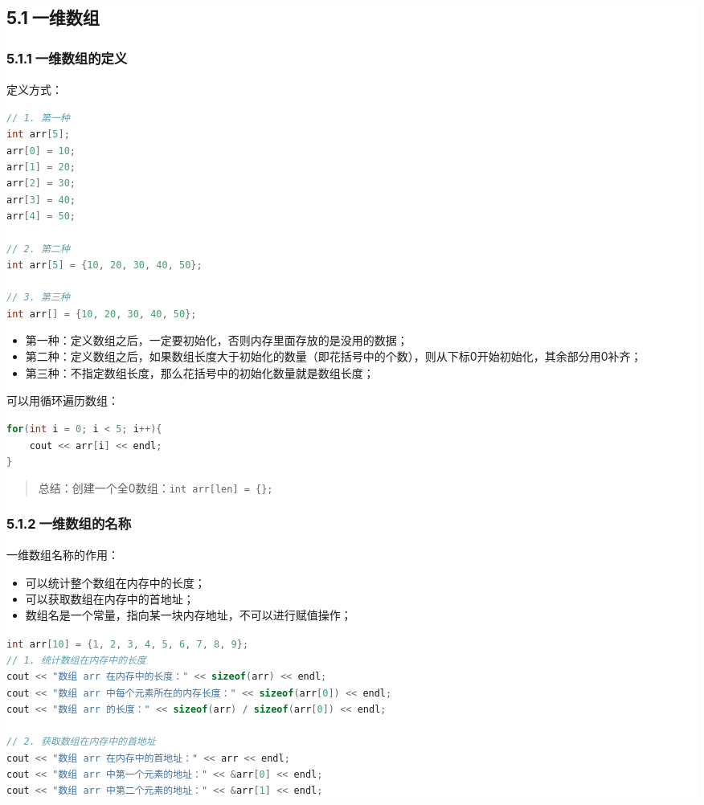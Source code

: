 ## 5.1 一维数组

### 5.1.1 一维数组的定义

定义方式：

```c++
// 1. 第一种
int arr[5];
arr[0] = 10;
arr[1] = 20;
arr[2] = 30;
arr[3] = 40;
arr[4] = 50;

// 2. 第二种
int arr[5] = {10, 20, 30, 40, 50};

// 3. 第三种
int arr[] = {10, 20, 30, 40, 50};
```

- 第一种：定义数组之后，一定要初始化，否则内存里面存放的是没用的数据；
- 第二种：定义数组之后，如果数组长度大于初始化的数量（即花括号中的个数），则从下标0开始初始化，其余部分用0补齐；
- 第三种：不指定数组长度，那么花括号中的初始化数量就是数组长度；

可以用循环遍历数组：

```c++
for(int i = 0; i < 5; i++){
    cout << arr[i] << endl;
}
```

> 总结：创建一个全0数组：`int arr[len] = {};`

### 5.1.2 一维数组的名称

一维数组名称的作用：

- 可以统计整个数组在内存中的长度；
- 可以获取数组在内存中的首地址；
- 数组名是一个常量，指向某一块内存地址，不可以进行赋值操作；

```c++
int arr[10] = {1, 2, 3, 4, 5, 6, 7, 8, 9};
// 1. 统计数组在内存中的长度
cout << "数组 arr 在内存中的长度：" << sizeof(arr) << endl;
cout << "数组 arr 中每个元素所在的内存长度：" << sizeof(arr[0]) << endl;
cout << "数组 arr 的长度：" << sizeof(arr) / sizeof(arr[0]) << endl;

// 2. 获取数组在内存中的首地址
cout << "数组 arr 在内存中的首地址：" << arr << endl;
cout << "数组 arr 中第一个元素的地址：" << &arr[0] << endl;
cout << "数组 arr 中第二个元素的地址：" << &arr[1] << endl;
```
